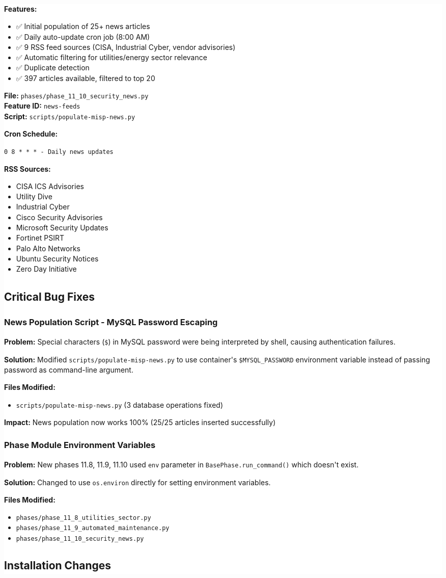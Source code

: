**Features:**
- ✅ Initial population of 25+ news articles
- ✅ Daily auto-update cron job (8:00 AM)
- ✅ 9 RSS feed sources (CISA, Industrial Cyber, vendor advisories)
- ✅ Automatic filtering for utilities/energy sector relevance
- ✅ Duplicate detection
- ✅ 397 articles available, filtered to top 20

**File:** `phases/phase_11_10_security_news.py`  
**Feature ID:** `news-feeds`  
**Script:** `scripts/populate-misp-news.py`

**Cron Schedule:**
```
0 8 * * * - Daily news updates
```

**RSS Sources:**
- CISA ICS Advisories
- Utility Dive
- Industrial Cyber
- Cisco Security Advisories
- Microsoft Security Updates
- Fortinet PSIRT
- Palo Alto Networks
- Ubuntu Security Notices
- Zero Day Initiative

## Critical Bug Fixes

### News Population Script - MySQL Password Escaping
**Problem:** Special characters (`$`) in MySQL password were being interpreted by shell, causing authentication failures.

**Solution:** Modified `scripts/populate-misp-news.py` to use container's `$MYSQL_PASSWORD` environment variable instead of passing password as command-line argument.

**Files Modified:**
- `scripts/populate-misp-news.py` (3 database operations fixed)

**Impact:** News population now works 100% (25/25 articles inserted successfully)

### Phase Module Environment Variables
**Problem:** New phases 11.8, 11.9, 11.10 used `env` parameter in `BasePhase.run_command()` which doesn't exist.

**Solution:** Changed to use `os.environ` directly for setting environment variables.

**Files Modified:**
- `phases/phase_11_8_utilities_sector.py`
- `phases/phase_11_9_automated_maintenance.py`
- `phases/phase_11_10_security_news.py`

## Installation Changes
